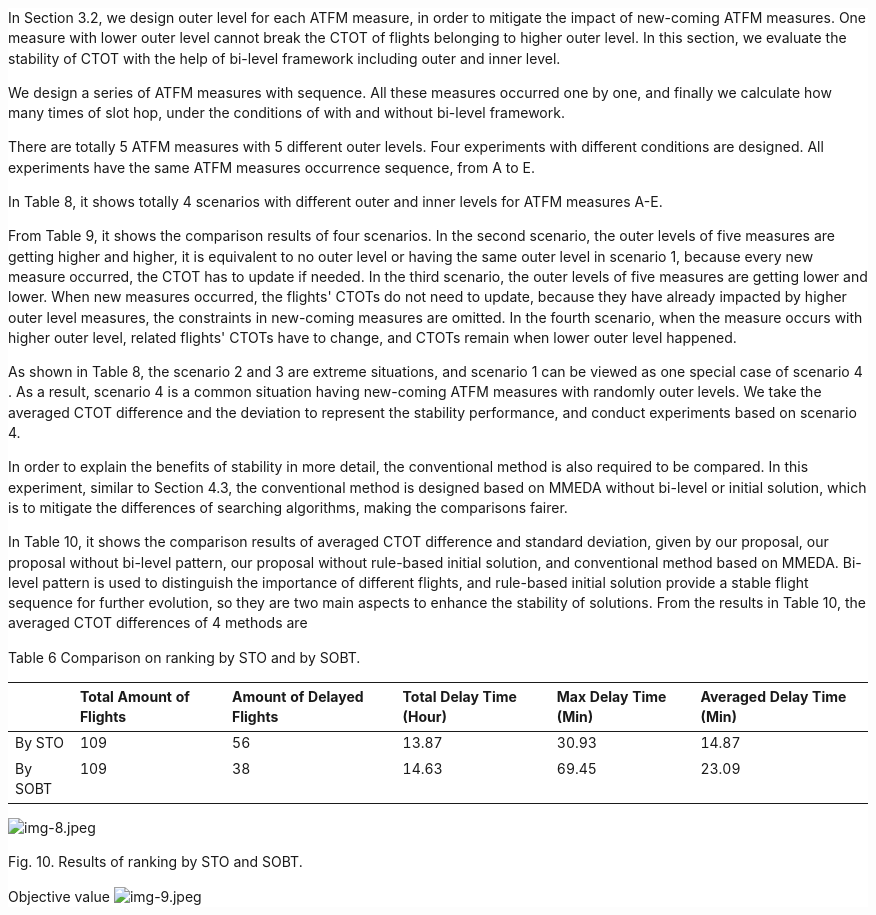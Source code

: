 In Section 3.2, we design outer level for each ATFM measure, in order to mitigate the impact of new-coming ATFM measures. One measure with lower outer level cannot break the CTOT of flights belonging to higher outer level. In this section, we evaluate the stability of CTOT with the help of bi-level framework including outer and inner level.

We design a series of ATFM measures with sequence. All these measures occurred one by one, and finally we calculate how many times of slot hop, under the conditions of with and without bi-level framework.

There are totally 5 ATFM measures with 5 different outer levels. Four experiments with different conditions are designed. All experiments have the same ATFM measures occurrence sequence, from A to E.

In Table 8, it shows totally 4 scenarios with different outer and inner levels for ATFM measures A-E.

From Table 9, it shows the comparison results of four scenarios. In the second scenario, the outer levels of five measures are getting higher and higher, it is equivalent to no outer level or having the same outer level in scenario 1, because every new measure occurred, the CTOT has to update if needed. In the third scenario, the outer levels of five measures are getting lower and lower. When new measures occurred, the flights' CTOTs do not need to update, because they have already impacted by higher outer level measures, the constraints in new-coming measures are omitted. In the fourth scenario, when the measure occurs with higher outer level, related flights' CTOTs have to change, and CTOTs remain when lower outer level happened.

As shown in Table 8, the scenario 2 and 3 are extreme situations, and scenario 1 can be viewed as one special case of scenario 4 . As a result, scenario 4 is a common situation having new-coming ATFM measures with randomly outer levels. We take the averaged CTOT difference and the deviation to represent the stability performance, and conduct experiments based on scenario 4.

In order to explain the benefits of stability in more detail, the conventional method is also required to be compared. In this experiment, similar to Section 4.3, the conventional method is designed based on MMEDA without bi-level or initial solution, which is to mitigate the differences of searching algorithms, making the comparisons fairer.

In Table 10, it shows the comparison results of averaged CTOT difference and standard deviation, given by our proposal, our proposal without bi-level pattern, our proposal without rule-based initial solution, and conventional method based on MMEDA. Bi-level pattern is used to distinguish the importance of different flights, and rule-based initial solution provide a stable flight sequence for further evolution, so they are two main aspects to enhance the stability of solutions. From the results in Table 10, the averaged CTOT differences of 4 methods are

Table 6
Comparison on ranking by STO and by SOBT.

|  | Total Amount of Flights | Amount of Delayed Flights | Total Delay Time (Hour) | Max Delay Time (Min) | Averaged Delay Time (Min) |
| :-- | :-- | :-- | :-- | :-- | :-- |
| By STO | 109 | 56 | 13.87 | 30.93 | 14.87 |
| By SOBT | 109 | 38 | 14.63 | 69.45 | 23.09 |

![img-8.jpeg](img-8.jpeg)

Fig. 10. Results of ranking by STO and SOBT.

Objective value
![img-9.jpeg](img-9.jpeg)
